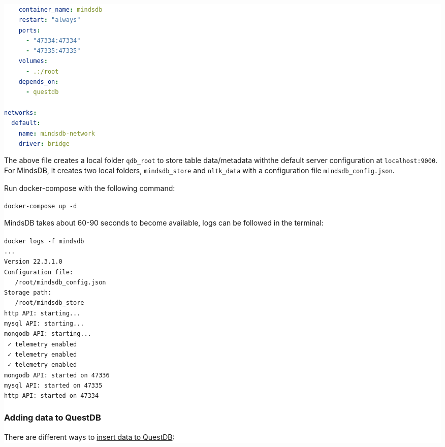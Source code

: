 ```yaml
    container_name: mindsdb
    restart: "always"
    ports:
      - "47334:47334"
      - "47335:47335"
    volumes:
      - .:/root
    depends_on:
      - questdb

networks:
  default:
    name: mindsdb-network
    driver: bridge
```

The above file creates a local folder `qdb_root` to store table data/metadata
withthe default server configuration at `localhost:9000`. For MindsDB, it
creates two local folders, `mindsdb_store` and `nltk_data` with a configuration
file `mindsdb_config.json`.

Run docker-compose with the following command:

```shell
docker-compose up -d
```

MindsDB takes about 60-90 seconds to become available, logs can be followed in
the terminal:

```shell
docker logs -f mindsdb
...
Version 22.3.1.0
Configuration file:
   /root/mindsdb_config.json
Storage path:
   /root/mindsdb_store
http API: starting...
mysql API: starting...
mongodb API: starting...
 ✓ telemetry enabled
 ✓ telemetry enabled
 ✓ telemetry enabled
mongodb API: started on 47336
mysql API: started on 47335
http API: started on 47334
```

### Adding data to QuestDB

There are different ways to
[insert data to QuestDB](https://questdb.io/docs/develop/insert-data/):
